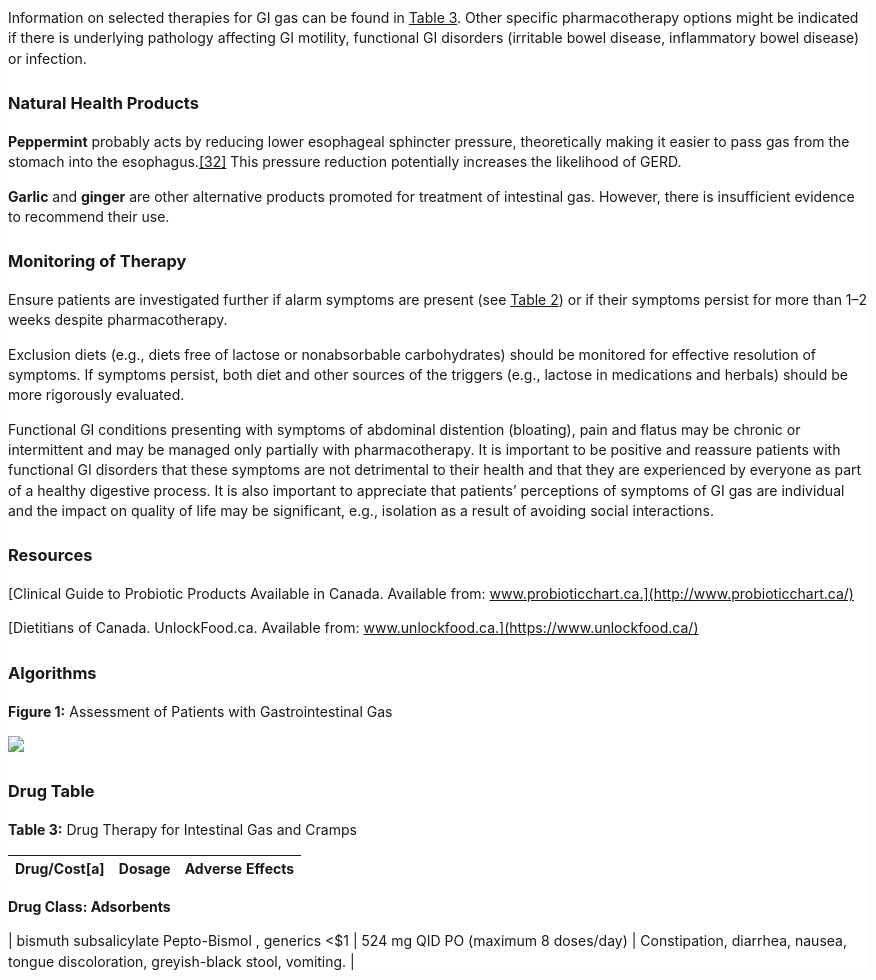 Information on selected therapies for GI gas can be found in [Table 3](#d46e337). Other specific pharmacotherapy options might be indicated if there is underlying pathology affecting GI motility, functional GI disorders (irritable bowel disease, inflammatory bowel disease) or infection.

### Natural Health Products

**Peppermint** probably acts by reducing lower esophageal sphincter pressure, theoretically making it easier to pass gas from the stomach into the esophagus.​[[32]](#psc1034n1018) This pressure reduction potentially increases the likelihood of GERD.

**Garlic** and **ginger** are other alternative products promoted for treatment of intestinal gas. However, there is insufficient evidence to recommend their use.

### Monitoring of Therapy

Ensure patients are investigated further if alarm symptoms are present (see [Table 2](#table-11335-4DC24DE7)) or if their symptoms persist for more than 1–2 weeks despite pharmacotherapy.

Exclusion diets (e.g., diets free of lactose or nonabsorbable carbohydrates) should be monitored for effective resolution of symptoms. If symptoms persist, both diet and other sources of the triggers (e.g., lactose in medications and herbals) should be more rigorously evaluated.

Functional GI conditions presenting with symptoms of abdominal distention (bloating), pain and flatus may be chronic or intermittent and may be managed only partially with pharmacotherapy. It is important to be positive and reassure patients with functional GI disorders that these symptoms are not detrimental to their health and that they are experienced by everyone as part of a healthy digestive process. It is also important to appreciate that patients’ perceptions of symptoms of GI gas are individual and the impact on quality of life may be significant, e.g., isolation as a result of avoiding social interactions.

### Resources

[Clinical Guide to Probiotic Products Available in Canada. Available from: www.probioticchart.ca.](http://www.probioticchart.ca/)

[Dietitians of Canada. UnlockFood.ca. Available from: www.unlockfood.ca.](https://www.unlockfood.ca/)

### Algorithms

**Figure 1:** Assessment of Patients with Gastrointestinal Gas

![](images/gastrointestinalgaspsc_asspatgasgas.gif)

### Drug Table

**Table 3:** Drug Therapy for Intestinal Gas and Cramps

| Drug/​Cost[a] | Dosage | Adverse Effects |
| --- | --- | --- |

**Drug Class: Adsorbents**

| bismuth subsalicylate Pepto-Bismol , generics <$1 | 524 mg QID PO (maximum 8 doses/day) | Constipation, diarrhea, nausea, tongue discoloration, greyish-black stool, vomiting. |
